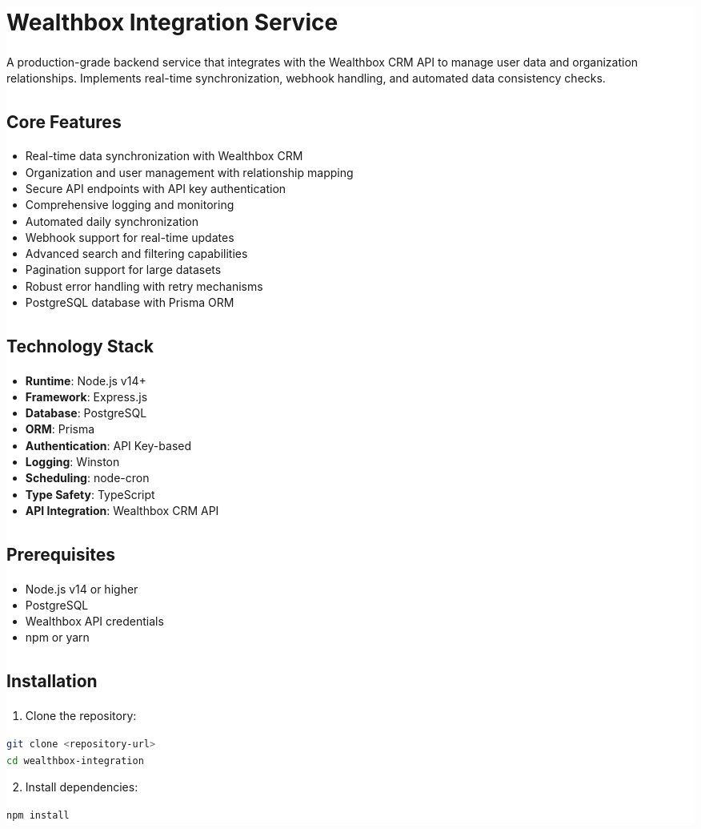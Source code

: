 # Wealthbox Integration Service

A production-grade backend service that integrates with the Wealthbox CRM API to manage user data and organization relationships. Implements real-time synchronization, webhook handling, and automated data consistency checks.

## Core Features

- Real-time data synchronization with Wealthbox CRM
- Organization and user management with relationship mapping
- Secure API endpoints with API key authentication
- Comprehensive logging and monitoring
- Automated daily synchronization
- Webhook support for real-time updates
- Advanced search and filtering capabilities
- Pagination support for large datasets
- Robust error handling with retry mechanisms
- PostgreSQL database with Prisma ORM

## Technology Stack

- **Runtime**: Node.js v14+
- **Framework**: Express.js
- **Database**: PostgreSQL
- **ORM**: Prisma
- **Authentication**: API Key-based
- **Logging**: Winston
- **Scheduling**: node-cron
- **Type Safety**: TypeScript
- **API Integration**: Wealthbox CRM API

## Prerequisites

- Node.js v14 or higher
- PostgreSQL
- Wealthbox API credentials
- npm or yarn

## Installation

1. Clone the repository:
```bash
git clone <repository-url>
cd wealthbox-integration
```

2. Install dependencies:
```bash
npm install
```
